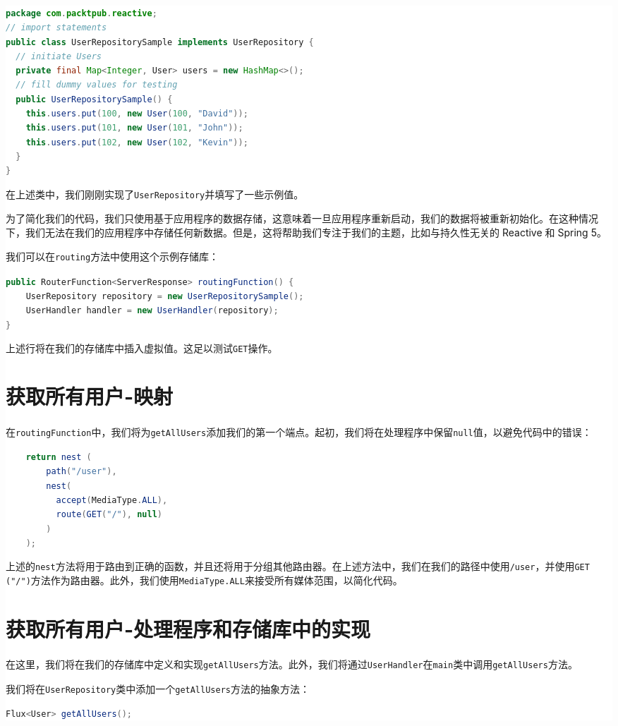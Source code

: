 ```java
package com.packtpub.reactive;
// import statements
public class UserRepositorySample implements UserRepository {    
  // initiate Users
  private final Map<Integer, User> users = new HashMap<>();
  // fill dummy values for testing
  public UserRepositorySample() {
    this.users.put(100, new User(100, "David"));
    this.users.put(101, new User(101, "John"));
    this.users.put(102, new User(102, "Kevin"));
  }
} 
```

在上述类中，我们刚刚实现了`UserRepository`并填写了一些示例值。

为了简化我们的代码，我们只使用基于应用程序的数据存储，这意味着一旦应用程序重新启动，我们的数据将被重新初始化。在这种情况下，我们无法在我们的应用程序中存储任何新数据。但是，这将帮助我们专注于我们的主题，比如与持久性无关的 Reactive 和 Spring 5。

我们可以在`routing`方法中使用这个示例存储库：

```java
public RouterFunction<ServerResponse> routingFunction() {
    UserRepository repository = new UserRepositorySample();
    UserHandler handler = new UserHandler(repository);
}
```

上述行将在我们的存储库中插入虚拟值。这足以测试`GET`操作。

# 获取所有用户-映射

在`routingFunction`中，我们将为`getAllUsers`添加我们的第一个端点。起初，我们将在处理程序中保留`null`值，以避免代码中的错误：

```java
    return nest (
        path("/user"),
        nest(
          accept(MediaType.ALL),
          route(GET("/"), null)
        )    
    );
```

上述的`nest`方法将用于路由到正确的函数，并且还将用于分组其他路由器。在上述方法中，我们在我们的路径中使用`/user`，并使用`GET("/")`方法作为路由器。此外，我们使用`MediaType.ALL`来接受所有媒体范围，以简化代码。

# 获取所有用户-处理程序和存储库中的实现

在这里，我们将在我们的存储库中定义和实现`getAllUsers`方法。此外，我们将通过`UserHandler`在`main`类中调用`getAllUsers`方法。

我们将在`UserRepository`类中添加一个`getAllUsers`方法的抽象方法：

```java
Flux<User> getAllUsers();
```
